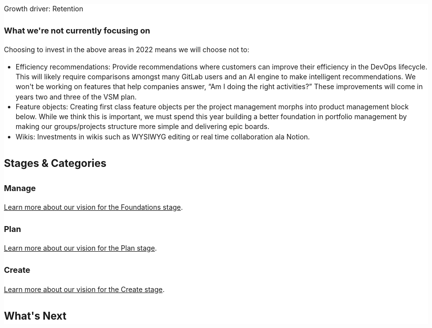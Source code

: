 Growth driver: Retention

### What we're not currently focusing on

Choosing to invest in the above areas in 2022 means we will choose not to:
* Efficiency recommendations: Provide recommendations where customers can improve their efficiency in the DevOps lifecycle. This will likely require comparisons amongst many GitLab users and an AI engine to make intelligent recommendations. We won't be working on features that help companies answer, “Am I doing the right activities?” These improvements will come in years two and three of the VSM plan.
* Feature objects: Creating first class feature objects per the project management morphs into product management block below. While we think this is important, we must spend this year building a better foundation in portfolio management by making our groups/projects structure more simple and delivering epic boards.
* Wikis: Investments in wikis such as WYSIWYG editing or real time collaboration ala Notion.

## Stages & Categories

### Manage

[Learn more about our vision for the Foundations stage](/direction/foundations/). 


### Plan

[Learn more about our vision for the Plan stage](/direction/plan/).


### Create

[Learn more about our vision for the Create stage](/direction/create/).


## What's Next



